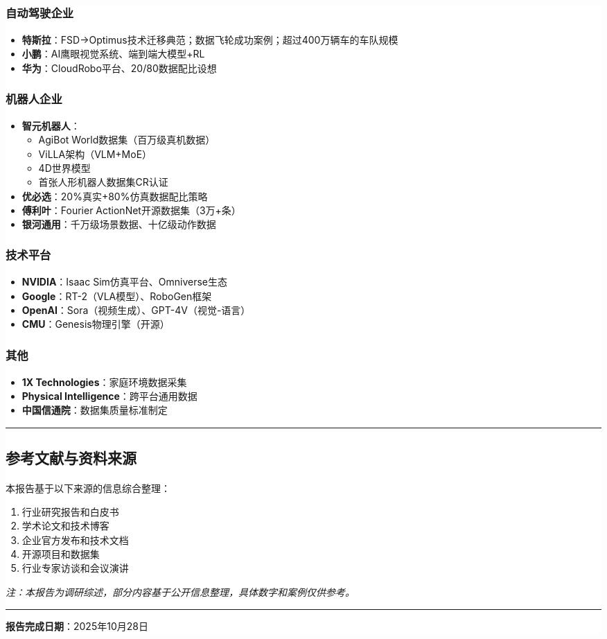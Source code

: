 ### 自动驾驶企业

- **特斯拉**：FSD→Optimus技术迁移典范；数据飞轮成功案例；超过400万辆车的车队规模
- **小鹏**：AI鹰眼视觉系统、端到端大模型+RL
- **华为**：CloudRobo平台、20/80数据配比设想

### 机器人企业

- **智元机器人**：
  - AgiBot World数据集（百万级真机数据）
  - ViLLA架构（VLM+MoE）
  - 4D世界模型
  - 首张人形机器人数据集CR认证
- **优必选**：20%真实+80%仿真数据配比策略
- **傅利叶**：Fourier ActionNet开源数据集（3万+条）
- **银河通用**：千万级场景数据、十亿级动作数据

### 技术平台

- **NVIDIA**：Isaac Sim仿真平台、Omniverse生态
- **Google**：RT-2（VLA模型）、RoboGen框架
- **OpenAI**：Sora（视频生成）、GPT-4V（视觉-语言）
- **CMU**：Genesis物理引擎（开源）

### 其他

- **1X Technologies**：家庭环境数据采集
- **Physical Intelligence**：跨平台通用数据
- **中国信通院**：数据集质量标准制定

---

## 参考文献与资料来源

本报告基于以下来源的信息综合整理：

1. 行业研究报告和白皮书
2. 学术论文和技术博客
3. 企业官方发布和技术文档
4. 开源项目和数据集
5. 行业专家访谈和会议演讲

*注：本报告为调研综述，部分内容基于公开信息整理，具体数字和案例仅供参考。*

---

**报告完成日期**：2025年10月28日

